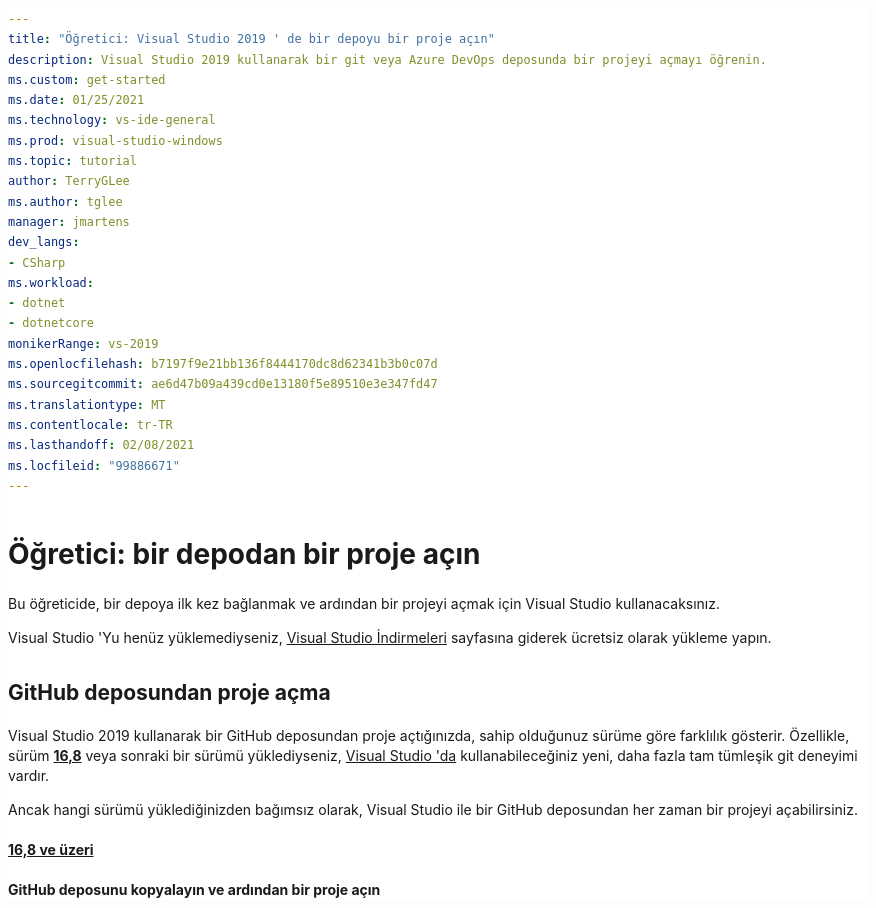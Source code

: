 ```yaml
---
title: "Öğretici: Visual Studio 2019 ' de bir depoyu bir proje açın"
description: Visual Studio 2019 kullanarak bir git veya Azure DevOps deposunda bir projeyi açmayı öğrenin.
ms.custom: get-started
ms.date: 01/25/2021
ms.technology: vs-ide-general
ms.prod: visual-studio-windows
ms.topic: tutorial
author: TerryGLee
ms.author: tglee
manager: jmartens
dev_langs:
- CSharp
ms.workload:
- dotnet
- dotnetcore
monikerRange: vs-2019
ms.openlocfilehash: b7197f9e21bb136f8444170dc8d62341b3b0c07d
ms.sourcegitcommit: ae6d47b09a439cd0e13180f5e89510e3e347fd47
ms.translationtype: MT
ms.contentlocale: tr-TR
ms.lasthandoff: 02/08/2021
ms.locfileid: "99886671"
---
```

# <a name="tutorial-open-a-project-from-a-repo"></a>Öğretici: bir depodan bir proje açın

Bu öğreticide, bir depoya ilk kez bağlanmak ve ardından bir projeyi açmak için Visual Studio kullanacaksınız.

Visual Studio 'Yu henüz yüklemediyseniz, [Visual Studio İndirmeleri](https://visualstudio.microsoft.com/downloads) sayfasına giderek ücretsiz olarak yükleme yapın.

## <a name="open-a-project-from-a-github-repo"></a>GitHub deposundan proje açma

Visual Studio 2019 kullanarak bir GitHub deposundan proje açtığınızda, sahip olduğunuz sürüme göre farklılık gösterir. Özellikle, sürüm [**16,8**](/visualstudio/releases/2019/release-notes/) veya sonraki bir sürümü yüklediyseniz, [Visual Studio 'da](../ide/git-with-visual-studio.md) kullanabileceğiniz yeni, daha fazla tam tümleşik git deneyimi vardır.

Ancak hangi sürümü yüklediğinizden bağımsız olarak, Visual Studio ile bir GitHub deposundan her zaman bir projeyi açabilirsiniz.

#### <a name="168-and-later"></a>[16,8 ve üzeri](#tab/vs168later)

#### <a name="clone-a-github-repo-and-then-open-a-project"></a>GitHub deposunu kopyalayın ve ardından bir proje açın
